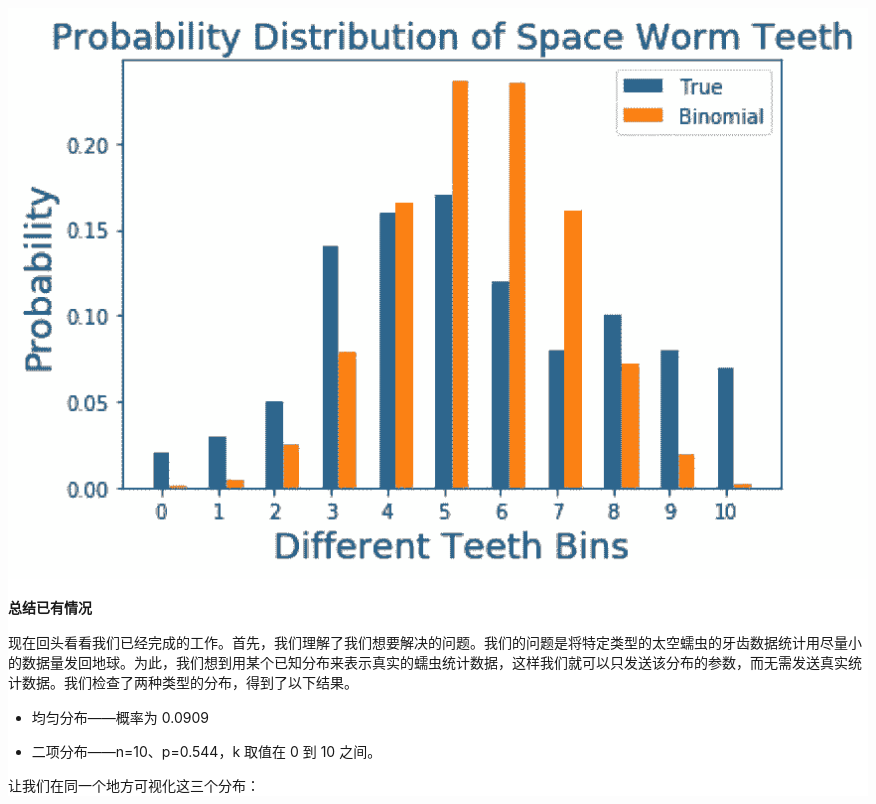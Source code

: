 ![](img/ea0ac792ba6ab6e2224fd7036e8520d8-fs8.png)

**总结已有情况**

现在回头看看我们已经完成的工作。首先，我们理解了我们想要解决的问题。我们的问题是将特定类型的太空蠕虫的牙齿数据统计用尽量小的数据量发回地球。为此，我们想到用某个已知分布来表示真实的蠕虫统计数据，这样我们就可以只发送该分布的参数，而无需发送真实统计数据。我们检查了两种类型的分布，得到了以下结果。

*   均匀分布——概率为 0.0909

*   二项分布——n=10、p=0.544，k 取值在 0 到 10 之间。

让我们在同一个地方可视化这三个分布：
